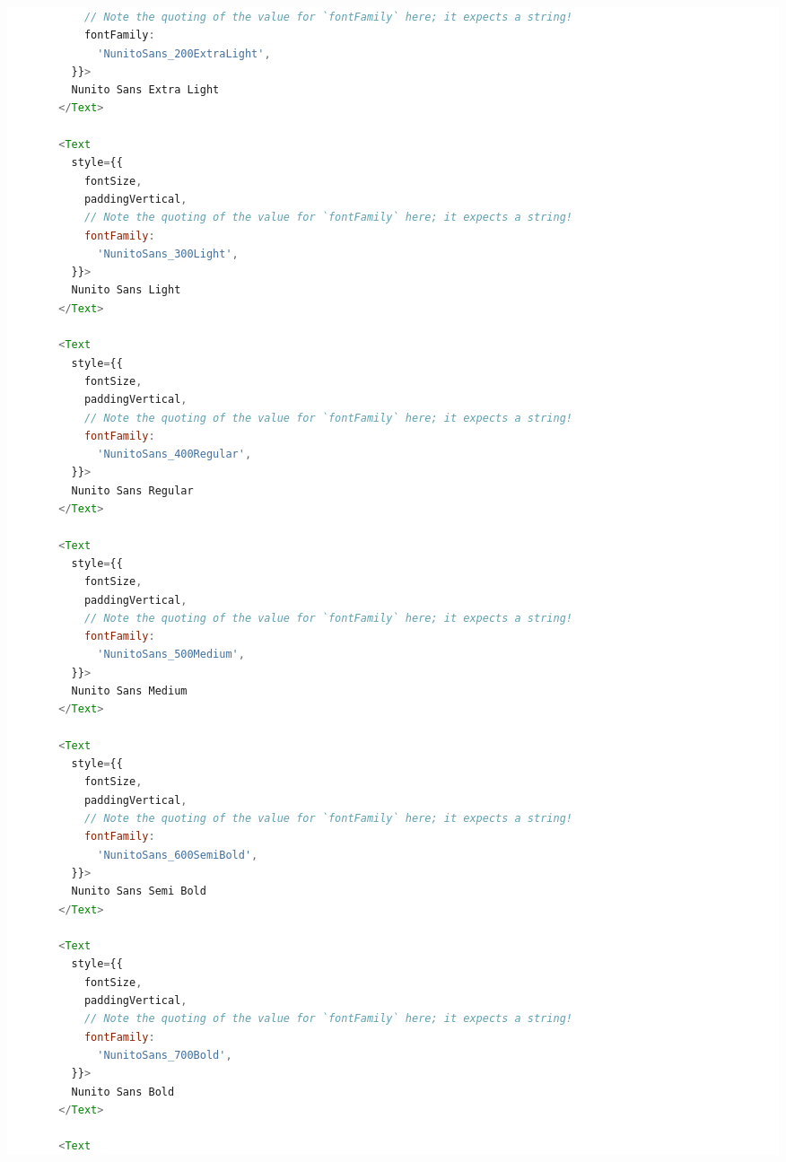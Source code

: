 ```js
            // Note the quoting of the value for `fontFamily` here; it expects a string!
            fontFamily:
              'NunitoSans_200ExtraLight',
          }}>
          Nunito Sans Extra Light
        </Text>

        <Text
          style={{
            fontSize,
            paddingVertical,
            // Note the quoting of the value for `fontFamily` here; it expects a string!
            fontFamily:
              'NunitoSans_300Light',
          }}>
          Nunito Sans Light
        </Text>

        <Text
          style={{
            fontSize,
            paddingVertical,
            // Note the quoting of the value for `fontFamily` here; it expects a string!
            fontFamily:
              'NunitoSans_400Regular',
          }}>
          Nunito Sans Regular
        </Text>

        <Text
          style={{
            fontSize,
            paddingVertical,
            // Note the quoting of the value for `fontFamily` here; it expects a string!
            fontFamily:
              'NunitoSans_500Medium',
          }}>
          Nunito Sans Medium
        </Text>

        <Text
          style={{
            fontSize,
            paddingVertical,
            // Note the quoting of the value for `fontFamily` here; it expects a string!
            fontFamily:
              'NunitoSans_600SemiBold',
          }}>
          Nunito Sans Semi Bold
        </Text>

        <Text
          style={{
            fontSize,
            paddingVertical,
            // Note the quoting of the value for `fontFamily` here; it expects a string!
            fontFamily:
              'NunitoSans_700Bold',
          }}>
          Nunito Sans Bold
        </Text>

        <Text
```